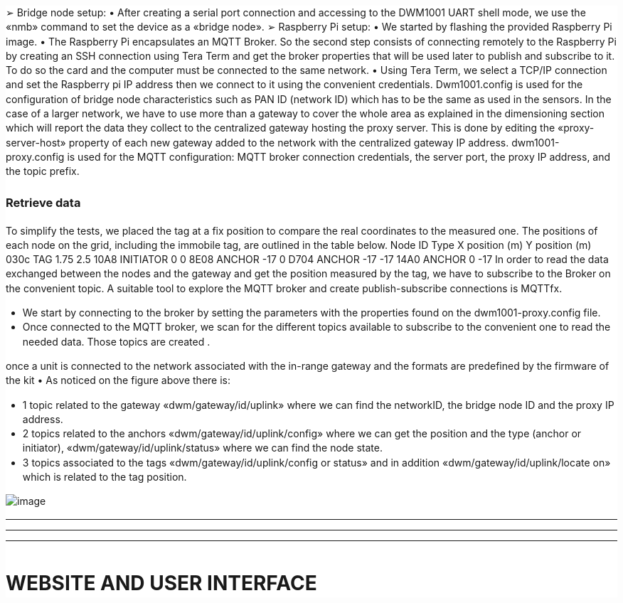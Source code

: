 ➢ Bridge node setup: 
• After creating a serial port connection and accessing to the DWM1001 UART shell mode, we use the «nmb» command to set the device as a «bridge node». 
➢ Raspberry Pi setup: 
• We started by flashing the provided Raspberry Pi image. 
• The Raspberry Pi encapsulates an MQTT Broker. So the second step consists of connecting remotely to the Raspberry Pi by creating an SSH connection using Tera Term and get the broker properties that will be used later to publish and subscribe to it. To do so the card and the computer must be connected to the same network. 
• Using Tera Term, we select a TCP/IP connection and set the Raspberry pi IP address then we connect to it using the convenient credentials. 
Dwm1001.config is used for the configuration of bridge node characteristics such as PAN ID (network ID) which has to be the same as used in the sensors. In the case of a larger network, we have to use more than a gateway to cover the whole area as explained in the dimensioning section which will report the data they collect to the centralized gateway hosting the proxy server. 
This is done by editing the «proxy-server-host» property of each new gateway added to the network with the centralized gateway IP address. dwm1001-proxy.config is used for the MQTT configuration: MQTT broker connection credentials, the server port, the proxy IP address, and the topic prefix. 



### Retrieve data 
To simplify the tests, we placed the tag at a fix position to compare the real coordinates to the measured one. The positions of each node on the grid, including the immobile tag, are outlined in the table below. 
Node ID Type X position (m) Y position (m) 030c TAG 1.75 2.5  10A8 INITIATOR 0 0 8E08 ANCHOR -17 0 D704 ANCHOR -17 -17 14A0 ANCHOR 0 -17 
In order to read the data exchanged between the nodes and the gateway and get the position measured by the tag, we have to subscribe to the Broker on the convenient topic.
A suitable tool to explore the MQTT broker and create publish-subscribe connections is MQTTfx. 
- We start by connecting to the broker by setting the parameters with the properties found on the dwm1001-proxy.config file.
- Once connected to the MQTT broker, we scan for the different topics available to subscribe to the convenient one to read the needed data. Those topics are created .

once a unit is connected to the network associated with the in-range gateway and the formats are predefined by the firmware of the kit
• As noticed on the figure above there is: 
- 1 topic related to the gateway «dwm/gateway/id/uplink» where we can find the networkID, the bridge node ID and the proxy IP address. 
- 2 topics related to the anchors «dwm/gateway/id/uplink/config» where we can get the position and the type (anchor or initiator), «dwm/gateway/id/uplink/status» where we can find the node state. 
- 3 topics associated to the tags «dwm/gateway/id/uplink/config or status» and in addition «dwm/gateway/id/uplink/locate on» which is related to the tag position. 

![image](https://lh4.googleusercontent.com/ohhZvUOzATI2c-trvGoqd9XrCyyCa6xcCxbOdfGYU-26u4LuTwiJUMMJJiCYU2fLNxHT-aIhiAzFf4MdvtPB8mAnkqm7rbqUBtOPewUaD8bOgtz-A9BOXqaw6j_02PE75ITMiVY)

--------------------------
---------------------
-------------------------------
# WEBSITE AND USER INTERFACE
